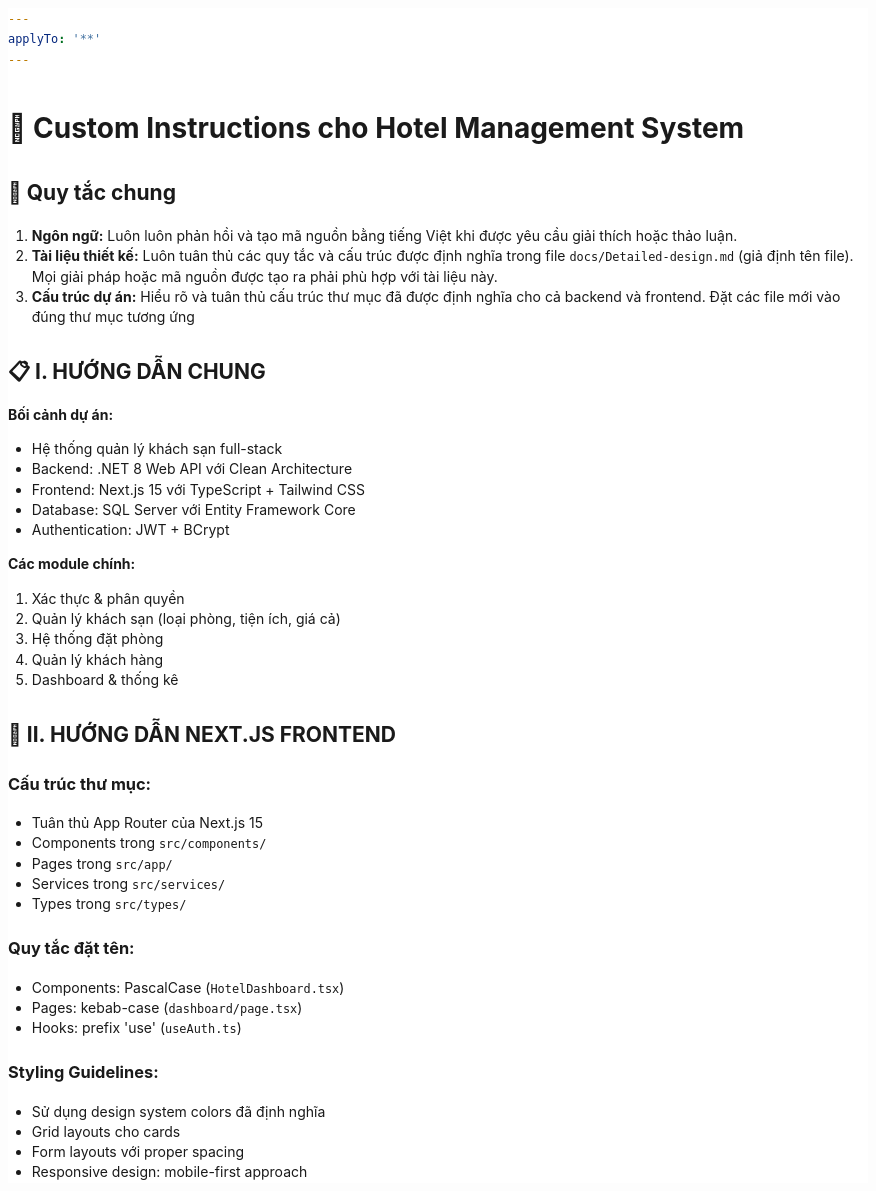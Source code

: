 ```yaml
---
applyTo: '**'
---
```


# 🎯 Custom Instructions cho Hotel Management System

## 📜 Quy tắc chung

1.  **Ngôn ngữ:** Luôn luôn phản hồi và tạo mã nguồn bằng tiếng Việt khi được yêu cầu giải thích hoặc thảo luận.
2.  **Tài liệu thiết kế:** Luôn tuân thủ các quy tắc và cấu trúc được định nghĩa trong file `docs/Detailed-design.md` (giả định tên file). Mọi giải pháp hoặc mã nguồn được tạo ra phải phù hợp với tài liệu này.
3.  **Cấu trúc dự án:** Hiểu rõ và tuân thủ cấu trúc thư mục đã được định nghĩa cho cả backend và frontend. Đặt các file mới vào đúng thư mục tương ứng

## 📋 I. HƯỚNG DẪN CHUNG

**Bối cảnh dự án:**
- Hệ thống quản lý khách sạn full-stack
- Backend: .NET 8 Web API với Clean Architecture  
- Frontend: Next.js 15 với TypeScript + Tailwind CSS
- Database: SQL Server với Entity Framework Core
- Authentication: JWT + BCrypt

**Các module chính:**
1. Xác thực & phân quyền
2. Quản lý khách sạn (loại phòng, tiện ích, giá cả)
3. Hệ thống đặt phòng
4. Quản lý khách hàng
5. Dashboard & thống kê

## 🔧 II. HƯỚNG DẪN NEXT.JS FRONTEND

### Cấu trúc thư mục:
- Tuân thủ App Router của Next.js 15
- Components trong `src/components/`
- Pages trong `src/app/`
- Services trong `src/services/`
- Types trong `src/types/`

### Quy tắc đặt tên:
- Components: PascalCase (`HotelDashboard.tsx`)
- Pages: kebab-case (`dashboard/page.tsx`)
- Hooks: prefix 'use' (`useAuth.ts`)

### Styling Guidelines:
- Sử dụng design system colors đã định nghĩa
- Grid layouts cho cards
- Form layouts với proper spacing
- Responsive design: mobile-first approach
